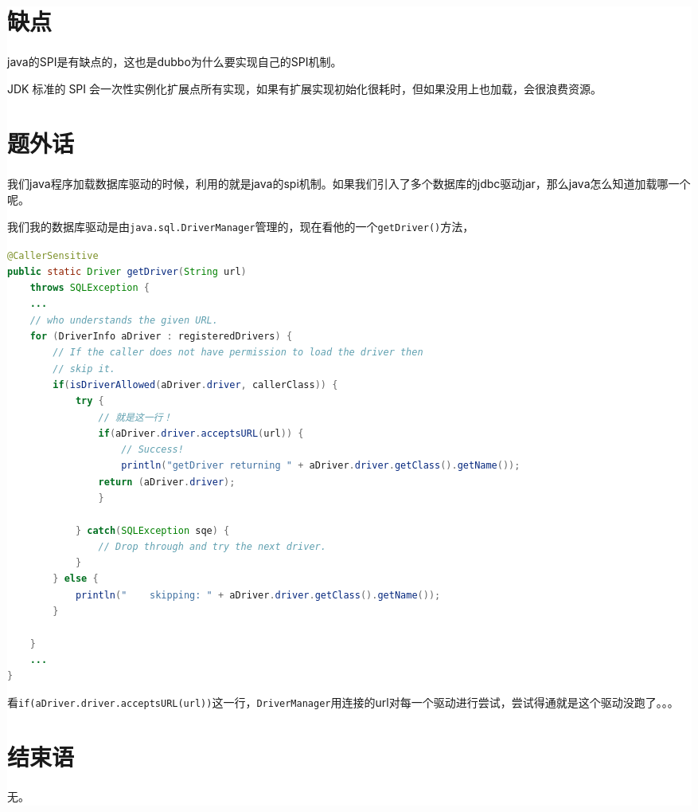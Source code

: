 # 缺点
java的SPI是有缺点的，这也是dubbo为什么要实现自己的SPI机制。

JDK 标准的 SPI 会一次性实例化扩展点所有实现，如果有扩展实现初始化很耗时，但如果没用上也加载，会很浪费资源。

# 题外话
我们java程序加载数据库驱动的时候，利用的就是java的spi机制。如果我们引入了多个数据库的jdbc驱动jar，那么java怎么知道加载哪一个呢。

我们我的数据库驱动是由`java.sql.DriverManager`管理的，现在看他的一个`getDriver()`方法，

```java
@CallerSensitive
public static Driver getDriver(String url)
    throws SQLException {
    ...
    // who understands the given URL.
    for (DriverInfo aDriver : registeredDrivers) {
        // If the caller does not have permission to load the driver then
        // skip it.
        if(isDriverAllowed(aDriver.driver, callerClass)) {
            try {
                // 就是这一行！
                if(aDriver.driver.acceptsURL(url)) {
                    // Success!
                    println("getDriver returning " + aDriver.driver.getClass().getName());
                return (aDriver.driver);
                }

            } catch(SQLException sqe) {
                // Drop through and try the next driver.
            }
        } else {
            println("    skipping: " + aDriver.driver.getClass().getName());
        }

    }
    ...
}
```
看`if(aDriver.driver.acceptsURL(url))`这一行，`DriverManager`用连接的url对每一个驱动进行尝试，尝试得通就是这个驱动没跑了。。。

# 结束语
无。